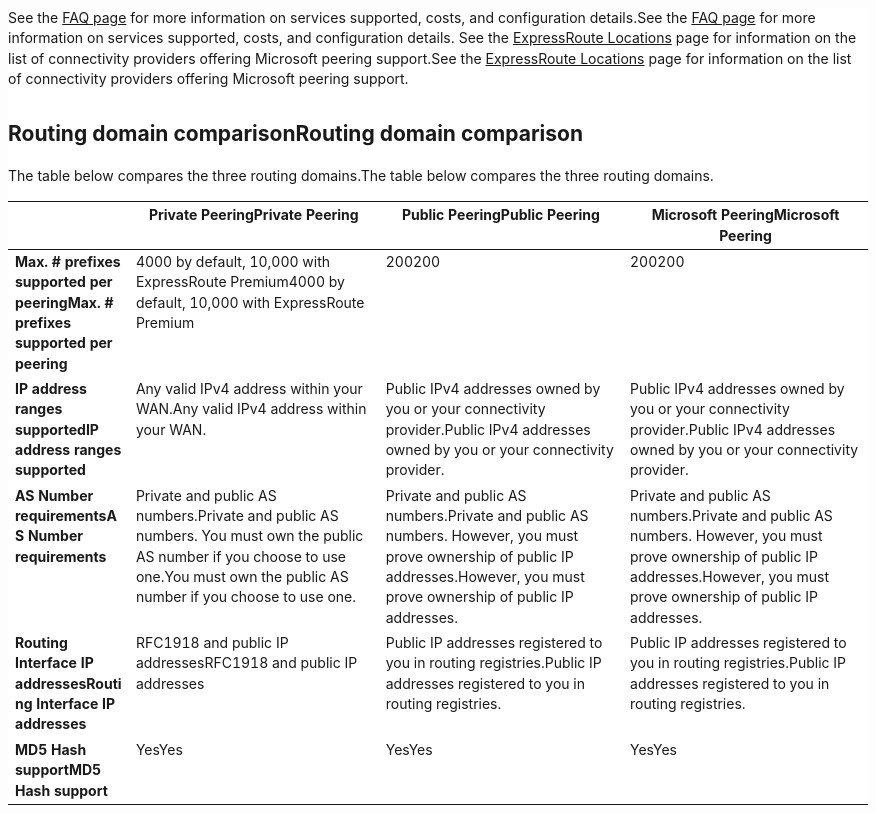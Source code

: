 <span data-ttu-id="c7f5e-155">See the [FAQ page](expressroute-faqs.md) for more information on services supported, costs, and configuration details.</span><span class="sxs-lookup"><span data-stu-id="c7f5e-155">See the [FAQ page](expressroute-faqs.md) for more information on services supported, costs, and configuration details.</span></span> <span data-ttu-id="c7f5e-156">See the [ExpressRoute Locations](expressroute-locations.md) page for information on the list of connectivity providers offering Microsoft peering support.</span><span class="sxs-lookup"><span data-stu-id="c7f5e-156">See the [ExpressRoute Locations](expressroute-locations.md) page for information on the list of connectivity providers offering Microsoft peering support.</span></span>

## <a name="routing-domain-comparison"></a><span data-ttu-id="c7f5e-157">Routing domain comparison</span><span class="sxs-lookup"><span data-stu-id="c7f5e-157">Routing domain comparison</span></span>
<span data-ttu-id="c7f5e-158">The table below compares the three routing domains.</span><span class="sxs-lookup"><span data-stu-id="c7f5e-158">The table below compares the three routing domains.</span></span>

|  | <span data-ttu-id="c7f5e-159">**Private Peering**</span><span class="sxs-lookup"><span data-stu-id="c7f5e-159">**Private Peering**</span></span> | <span data-ttu-id="c7f5e-160">**Public Peering**</span><span class="sxs-lookup"><span data-stu-id="c7f5e-160">**Public Peering**</span></span> | <span data-ttu-id="c7f5e-161">**Microsoft Peering**</span><span class="sxs-lookup"><span data-stu-id="c7f5e-161">**Microsoft Peering**</span></span> |
| --- | --- | --- | --- |
| <span data-ttu-id="c7f5e-162">**Max. # prefixes supported per peering**</span><span class="sxs-lookup"><span data-stu-id="c7f5e-162">**Max. # prefixes supported per peering**</span></span> |<span data-ttu-id="c7f5e-163">4000 by default, 10,000 with ExpressRoute Premium</span><span class="sxs-lookup"><span data-stu-id="c7f5e-163">4000 by default, 10,000 with ExpressRoute Premium</span></span> |<span data-ttu-id="c7f5e-164">200</span><span class="sxs-lookup"><span data-stu-id="c7f5e-164">200</span></span> |<span data-ttu-id="c7f5e-165">200</span><span class="sxs-lookup"><span data-stu-id="c7f5e-165">200</span></span> |
| <span data-ttu-id="c7f5e-166">**IP address ranges supported**</span><span class="sxs-lookup"><span data-stu-id="c7f5e-166">**IP address ranges supported**</span></span> |<span data-ttu-id="c7f5e-167">Any valid IPv4 address within your WAN.</span><span class="sxs-lookup"><span data-stu-id="c7f5e-167">Any valid IPv4 address within your WAN.</span></span> |<span data-ttu-id="c7f5e-168">Public IPv4 addresses owned by you or your connectivity provider.</span><span class="sxs-lookup"><span data-stu-id="c7f5e-168">Public IPv4 addresses owned by you or your connectivity provider.</span></span> |<span data-ttu-id="c7f5e-169">Public IPv4 addresses owned by you or your connectivity provider.</span><span class="sxs-lookup"><span data-stu-id="c7f5e-169">Public IPv4 addresses owned by you or your connectivity provider.</span></span> |
| <span data-ttu-id="c7f5e-170">**AS Number requirements**</span><span class="sxs-lookup"><span data-stu-id="c7f5e-170">**AS Number requirements**</span></span> |<span data-ttu-id="c7f5e-171">Private and public AS numbers.</span><span class="sxs-lookup"><span data-stu-id="c7f5e-171">Private and public AS numbers.</span></span> <span data-ttu-id="c7f5e-172">You must own the public AS number if you choose to use one.</span><span class="sxs-lookup"><span data-stu-id="c7f5e-172">You must own the public AS number if you choose to use one.</span></span> |<span data-ttu-id="c7f5e-173">Private and public AS numbers.</span><span class="sxs-lookup"><span data-stu-id="c7f5e-173">Private and public AS numbers.</span></span> <span data-ttu-id="c7f5e-174">However, you must prove ownership of public IP addresses.</span><span class="sxs-lookup"><span data-stu-id="c7f5e-174">However, you must prove ownership of public IP addresses.</span></span> |<span data-ttu-id="c7f5e-175">Private and public AS numbers.</span><span class="sxs-lookup"><span data-stu-id="c7f5e-175">Private and public AS numbers.</span></span> <span data-ttu-id="c7f5e-176">However, you must prove ownership of public IP addresses.</span><span class="sxs-lookup"><span data-stu-id="c7f5e-176">However, you must prove ownership of public IP addresses.</span></span> |
| <span data-ttu-id="c7f5e-177">**Routing Interface IP addresses**</span><span class="sxs-lookup"><span data-stu-id="c7f5e-177">**Routing Interface IP addresses**</span></span> |<span data-ttu-id="c7f5e-178">RFC1918 and public IP addresses</span><span class="sxs-lookup"><span data-stu-id="c7f5e-178">RFC1918 and public IP addresses</span></span> |<span data-ttu-id="c7f5e-179">Public IP addresses registered to you in routing registries.</span><span class="sxs-lookup"><span data-stu-id="c7f5e-179">Public IP addresses registered to you in routing registries.</span></span> |<span data-ttu-id="c7f5e-180">Public IP addresses registered to you in routing registries.</span><span class="sxs-lookup"><span data-stu-id="c7f5e-180">Public IP addresses registered to you in routing registries.</span></span> |
| <span data-ttu-id="c7f5e-181">**MD5 Hash support**</span><span class="sxs-lookup"><span data-stu-id="c7f5e-181">**MD5 Hash support**</span></span> |<span data-ttu-id="c7f5e-182">Yes</span><span class="sxs-lookup"><span data-stu-id="c7f5e-182">Yes</span></span> |<span data-ttu-id="c7f5e-183">Yes</span><span class="sxs-lookup"><span data-stu-id="c7f5e-183">Yes</span></span> |<span data-ttu-id="c7f5e-184">Yes</span><span class="sxs-lookup"><span data-stu-id="c7f5e-184">Yes</span></span> |
